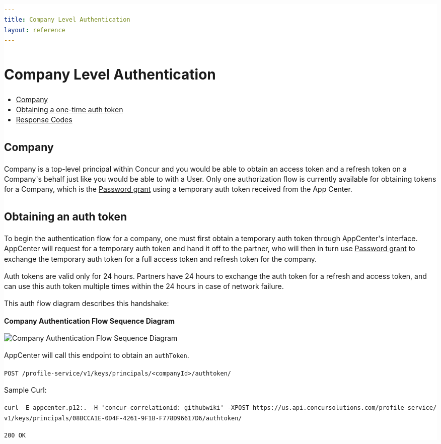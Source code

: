 ```yaml
---
title: Company Level Authentication
layout: reference
---
```

# Company Level Authentication

* [Company](#company)
* [Obtaining a one-time auth token](#obtain_token)
* [Response Codes](#response_codes)

## <a name="company"></a>Company

Company is a top-level principal within Concur and you would be able to obtain an access token and a refresh token on a Company's behalf just like you would be able to with a User. Only one authorization flow is currently available for obtaining tokens for a Company, which is the [Password grant](/api-reference/authentication/apidoc.html#password_grant) using a temporary auth token received from the App Center.

## <a name="obtain_token"></a>Obtaining an auth token

To begin the authentication flow for a company, one must first obtain a temporary auth token through AppCenter's interface. AppCenter will request for a temporary auth token and hand it off to the partner, who will then in turn use [Password grant](/api-reference/authentication/apidoc.html#password_grant) to exchange the temporary auth token for a full access token and refresh token for the company.

Auth tokens are valid only for 24 hours.  Partners have 24 hours to exchange the auth token for a refresh and access token, and can use this auth token multiple times within the 24 hours in case of network failure.

This auth flow diagram describes this handshake:

**Company Authentication Flow Sequence Diagram**

![Company Authentication Flow Sequence Diagram](company_auth_diagram.png)

AppCenter will call this endpoint to obtain an `authToken`.

```
POST /profile-service/v1/keys/principals/<companyId>/authtoken/
```

Sample Curl:

```shell
curl -E appcenter.p12:. -H 'concur-correlationid: githubwiki' -XPOST https://us.api.concursolutions.com/profile-service/v1/keys/principals/08BCCA1E-0D4F-4261-9F1B-F778D96617D6/authtoken/
```

```shell
200 OK
```
